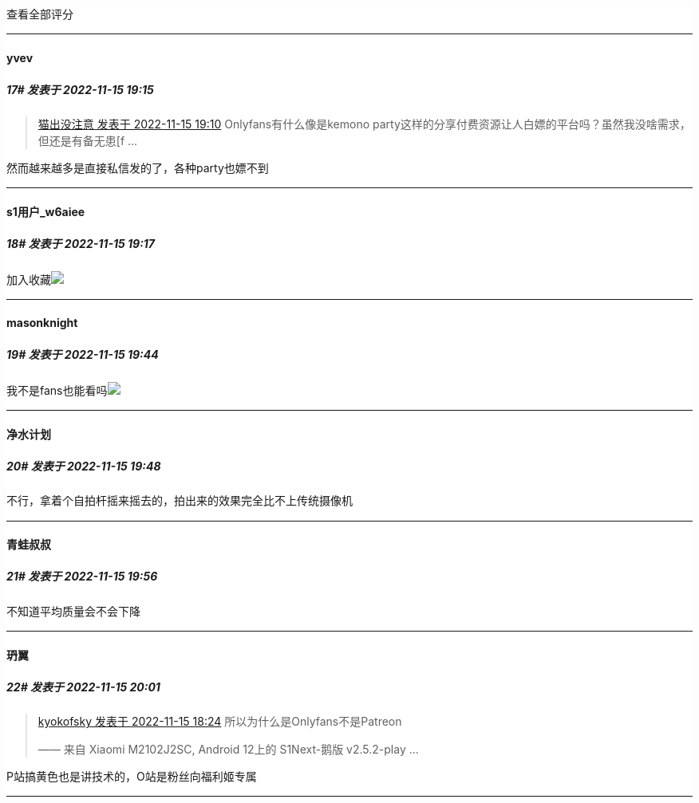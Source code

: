 查看全部评分

*****

####  yvev  
##### 17#       发表于 2022-11-15 19:15

<blockquote><a href="httphttps://bbs.saraba1st.com/2b/forum.php?mod=redirect&amp;goto=findpost&amp;pid=58451254&amp;ptid=2105145" target="_blank">猫出没注意 发表于 2022-11-15 19:10</a>
Onlyfans有什么像是kemono party这样的分享付费资源让人白嫖的平台吗？虽然我没啥需求，但还是有备无患[f ...</blockquote>
然而越来越多是直接私信发的了，各种party也嫖不到

*****

####  s1用户_w6aiee  
##### 18#       发表于 2022-11-15 19:17

加入收藏<img src="https://static.saraba1st.com/image/smiley/face2017/143.png" referrerpolicy="no-referrer">

*****

####  masonknight  
##### 19#       发表于 2022-11-15 19:44

我不是fans也能看吗<img src="https://static.saraba1st.com/image/smiley/face2017/018.png" referrerpolicy="no-referrer">

*****

####  净水计划  
##### 20#       发表于 2022-11-15 19:48

不行，拿着个自拍杆摇来摇去的，拍出来的效果完全比不上传统摄像机

*****

####  青蛙叔叔  
##### 21#       发表于 2022-11-15 19:56

不知道平均质量会不会下降

*****

####  玬翼  
##### 22#       发表于 2022-11-15 20:01

<blockquote><a href="httphttps://bbs.saraba1st.com/2b/forum.php?mod=redirect&amp;goto=findpost&amp;pid=58450576&amp;ptid=2105145" target="_blank">kyokofsky 发表于 2022-11-15 18:24</a>
所以为什么是Onlyfans不是Patreon

—— 来自 Xiaomi M2102J2SC, Android 12上的 S1Next-鹅版 v2.5.2-play ...</blockquote>
P站搞黄色也是讲技术的，O站是粉丝向福利姬专属

*****
